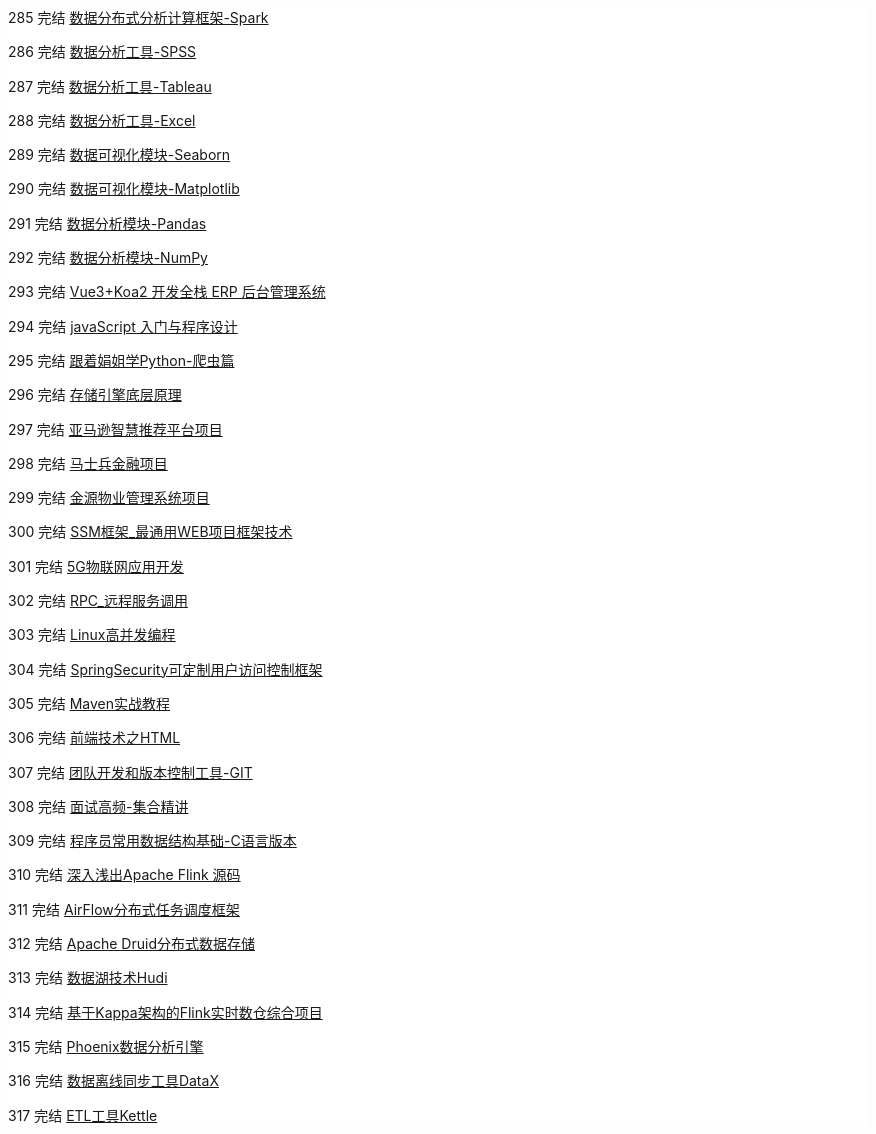 285 完结 [数据分布式分析计算框架-Spark](https://www.mashibing.com/course/626)

286 完结 [数据分析工具-SPSS](https://www.mashibing.com/course/623)

287 完结 [数据分析工具-Tableau](https://www.mashibing.com/course/622)

288 完结 [数据分析工具-Excel](https://www.mashibing.com/course/621)

289 完结 [数据可视化模块-Seaborn](https://www.mashibing.com/course/620)

290 完结 [数据可视化模块-Matplotlib](https://www.mashibing.com/course/619)

291 完结 [数据分析模块-Pandas](https://www.mashibing.com/course/618)

292 完结 [数据分析模块-NumPy](https://www.mashibing.com/course/617)

293 完结 [Vue3+Koa2 开发全栈 ERP 后台管理系统](https://www.mashibing.com/course/597)

294 完结 [javaScript 入门与程序设计](https://www.mashibing.com/course/553)

295 完结 [跟着娟姐学Python-爬虫篇](https://www.mashibing.com/course/353)

296 完结 [存储引擎底层原理](https://www.mashibing.com/course/144)

297 完结 [亚马逊智慧推荐平台项目](https://www.mashibing.com/course/147)

298 完结 [马士兵金融项目](https://www.mashibing.com/course/201)

299 完结 [金源物业管理系统项目](https://www.mashibing.com/course/68)

300 完结 [SSM框架_最通用WEB项目框架技术](https://www.mashibing.com/course/229)

301 完结 [5G物联网应用开发](https://www.mashibing.com/course/210)

302 完结 [RPC_远程服务调用](https://www.mashibing.com/course/93)

303 完结 [Linux高并发编程](https://www.mashibing.com/course/223)

304 完结 [SpringSecurity可定制用户访问控制框架](https://www.mashibing.com/course/125)

305 完结 [Maven实战教程](https://www.mashibing.com/course/467)

306 完结 [前端技术之HTML](https://www.mashibing.com/course/177)

307 完结 [团队开发和版本控制工具-GIT](https://www.mashibing.com/course/502)

308 完结 [面试高频-集合精讲](https://www.mashibing.com/course/81)

309 完结 [程序员常用数据结构基础-C语言版本](https://www.mashibing.com/course/165)

310 完结 [深入浅出Apache Flink 源码](https://www.mashibing.com/course/153)

311 完结 [AirFlow分布式任务调度框架](https://www.mashibing.com/course/86)

312 完结 [Apache Druid分布式数据存储](https://www.mashibing.com/course/172)

313 完结 [数据湖技术Hudi ](https://www.mashibing.com/course/175)

314 完结 [基于Kappa架构的Flink实时数仓综合项目](https://www.mashibing.com/course/194)

315 完结 [Phoenix数据分析引擎](https://www.mashibing.com/course/163)

316 完结 [数据离线同步工具DataX](https://www.mashibing.com/course/92)

317 完结 [ETL工具Kettle](https://www.mashibing.com/course/155)
